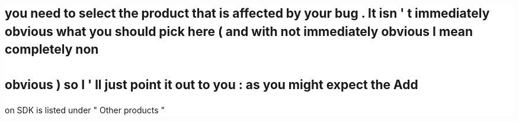 you
need
to
select
the
product
that
is
affected
by
your
bug
.
It
isn
'
t
immediately
obvious
what
you
should
pick
here
(
and
with
not
immediately
obvious
I
mean
completely
non
-
obvious
)
so
I
'
ll
just
point
it
out
to
you
:
as
you
might
expect
the
Add
-
on
SDK
is
listed
under
"
Other
products
"